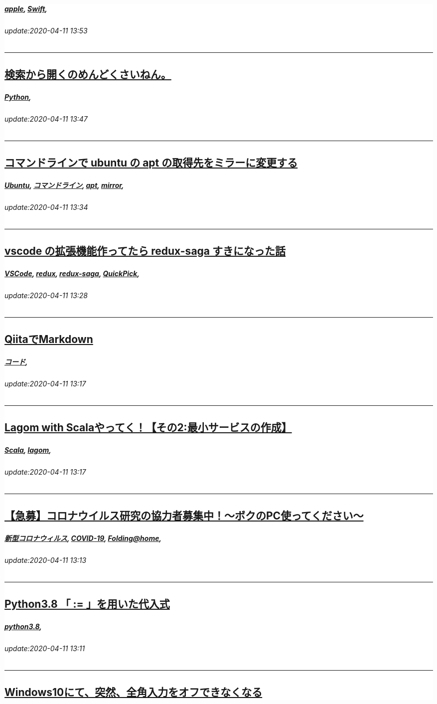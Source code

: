##### [apple](https://qiita.com/tags/apple), [Swift](https://qiita.com/tags/Swift), 
###### update:2020-04-11 13:53
---
## [検索から開くのめんどくさいねん。](https://qiita.com/mitsumizo/items/3880622fa6b8fbe26a93)
##### [Python](https://qiita.com/tags/Python), 
###### update:2020-04-11 13:47
---
## [コマンドラインで ubuntu の apt の取得先をミラーに変更する](https://qiita.com/m-tmatma/items/506ed55fc6986170e52a)
##### [Ubuntu](https://qiita.com/tags/Ubuntu), [コマンドライン](https://qiita.com/tags/コマンドライン), [apt](https://qiita.com/tags/apt), [mirror](https://qiita.com/tags/mirror), 
###### update:2020-04-11 13:34
---
## [vscode の拡張機能作ってたら redux-saga すきになった話](https://qiita.com/hideyuki_hori/items/f922ee49b24cee3f300f)
##### [VSCode](https://qiita.com/tags/VSCode), [redux](https://qiita.com/tags/redux), [redux-saga](https://qiita.com/tags/redux-saga), [QuickPick](https://qiita.com/tags/QuickPick), 
###### update:2020-04-11 13:28
---
## [QiitaでMarkdown](https://qiita.com/kazuma_f/items/07222d72e211546648b7)
##### [コード](https://qiita.com/tags/コード), 
###### update:2020-04-11 13:17
---
## [Lagom with Scalaやってく！【その2:最小サービスの作成】](https://qiita.com/gaku3601/items/c7c2efa6b0a5fd4399b0)
##### [Scala](https://qiita.com/tags/Scala), [lagom](https://qiita.com/tags/lagom), 
###### update:2020-04-11 13:17
---
## [【急募】コロナウイルス研究の協力者募集中！〜ボクのPC使ってください〜](https://qiita.com/higuuu/items/37c3cf03e5a24ef983d6)
##### [新型コロナウィルス](https://qiita.com/tags/新型コロナウィルス), [COVID-19](https://qiita.com/tags/COVID-19), [Folding@home](https://qiita.com/tags/Folding@home), 
###### update:2020-04-11 13:13
---
## [Python3.8 「 := 」を用いた代入式](https://qiita.com/takJJw/items/a6e389a9b205c9e91505)
##### [python3.8](https://qiita.com/tags/python3.8), 
###### update:2020-04-11 13:11
---
## [Windows10にて、突然、全角入力をオフできなくなる](https://qiita.com/quzq/items/da83da218c209ef93859)